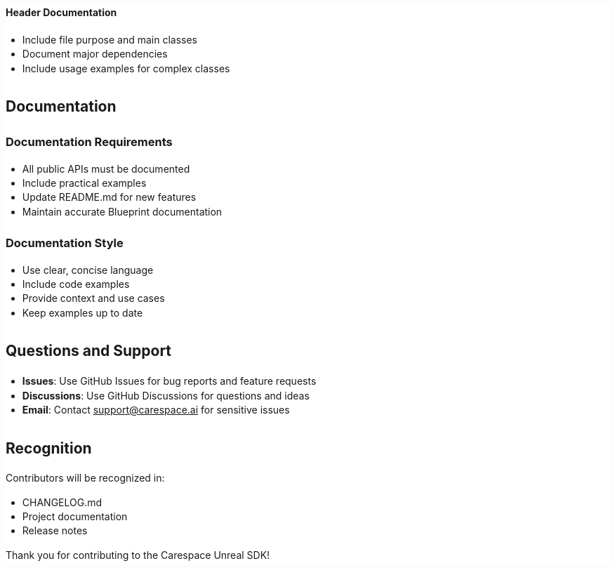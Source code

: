 #### Header Documentation
- Include file purpose and main classes
- Document major dependencies
- Include usage examples for complex classes

## Documentation

### Documentation Requirements

- All public APIs must be documented
- Include practical examples
- Update README.md for new features
- Maintain accurate Blueprint documentation

### Documentation Style

- Use clear, concise language
- Include code examples
- Provide context and use cases
- Keep examples up to date

## Questions and Support

- **Issues**: Use GitHub Issues for bug reports and feature requests
- **Discussions**: Use GitHub Discussions for questions and ideas
- **Email**: Contact support@carespace.ai for sensitive issues

## Recognition

Contributors will be recognized in:
- CHANGELOG.md
- Project documentation
- Release notes

Thank you for contributing to the Carespace Unreal SDK!